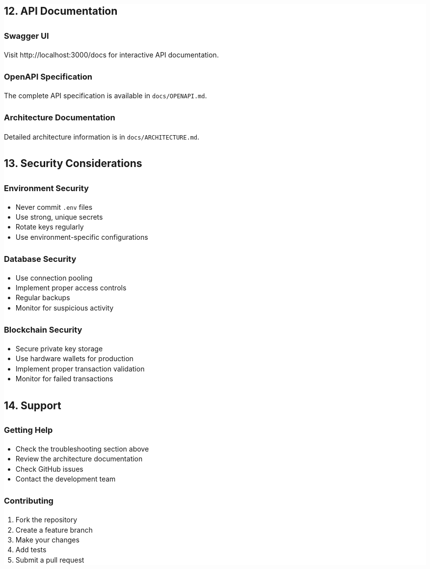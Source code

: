 ## 12. API Documentation

### Swagger UI

Visit http://localhost:3000/docs for interactive API documentation.

### OpenAPI Specification

The complete API specification is available in `docs/OPENAPI.md`.

### Architecture Documentation

Detailed architecture information is in `docs/ARCHITECTURE.md`.

## 13. Security Considerations

### Environment Security

- Never commit `.env` files
- Use strong, unique secrets
- Rotate keys regularly
- Use environment-specific configurations

### Database Security

- Use connection pooling
- Implement proper access controls
- Regular backups
- Monitor for suspicious activity

### Blockchain Security

- Secure private key storage
- Use hardware wallets for production
- Implement proper transaction validation
- Monitor for failed transactions

## 14. Support

### Getting Help

- Check the troubleshooting section above
- Review the architecture documentation
- Check GitHub issues
- Contact the development team

### Contributing

1. Fork the repository
2. Create a feature branch
3. Make your changes
4. Add tests
5. Submit a pull request
